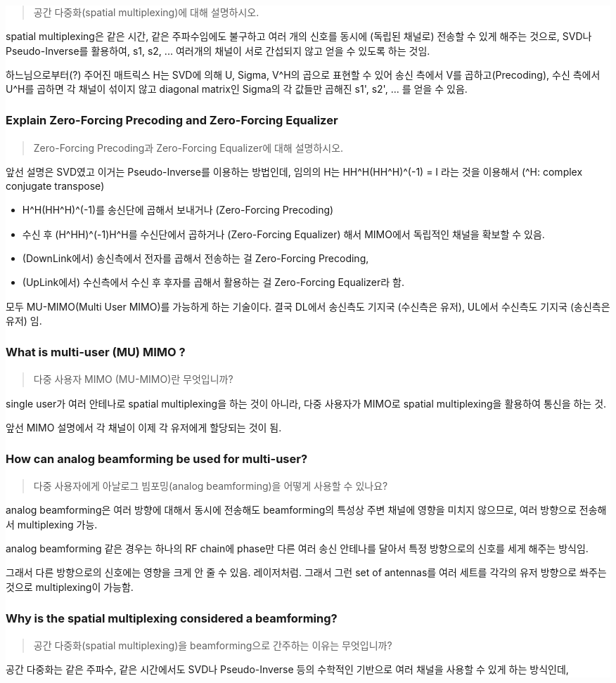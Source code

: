 > 공간 다중화(spatial multiplexing)에 대해 설명하시오.

spatial multiplexing은 같은 시간, 같은 주파수임에도 불구하고 여러 개의 신호를
동시에 (독립된 채널로) 전송할 수 있게 해주는 것으로,
SVD나 Pseudo-Inverse를 활용하여, s1, s2, ... 여러개의 채널이 서로 간섭되지 않고 얻을 수 있도록 하는 것임.

하느님으로부터(?) 주어진 매트릭스 H는 SVD에 의해 U, Sigma, V^H의 곱으로 표현할 수 있어
송신 측에서 V를 곱하고(Precoding), 수신 측에서 U^H를 곱하면 각 채널이 섞이지 않고
diagonal matrix인 Sigma의 각 값들만 곱해진 s1', s2', ... 를 얻을 수 있음.

### Explain Zero-Forcing Precoding and Zero-Forcing Equalizer

> Zero-Forcing Precoding과 Zero-Forcing Equalizer에 대해 설명하시오.

앞선 설명은 SVD였고 이거는 Pseudo-Inverse를 이용하는 방법인데,
임의의 H는 HH^H(HH^H)^(-1) = I 라는 것을 이용해서 (^H: complex conjugate transpose)

- H^H(HH^H)^(-1)를 송신단에 곱해서 보내거나 (Zero-Forcing Precoding)
- 수신 후 (H^HH)^(-1)H^H를 수신단에서 곱하거나 (Zero-Forcing Equalizer) 해서
  MIMO에서 독립적인 채널을 확보할 수 있음.

- (DownLink에서) 송신측에서 전자를 곱해서 전송하는 걸 Zero-Forcing Precoding,
- (UpLink에서) 수신측에서 수신 후 후자를 곱해서 활용하는 걸 Zero-Forcing Equalizer라 함.

모두 MU-MIMO(Multi User MIMO)를 가능하게 하는 기술이다.
결국 DL에서 송신측도 기지국 (수신측은 유저), UL에서 수신측도 기지국 (송신측은 유저) 임.

### What is multi-user (MU) MIMO ?

> 다중 사용자 MIMO (MU-MIMO)란 무엇입니까?

single user가 여러 안테나로 spatial multiplexing을 하는 것이 아니라,
다중 사용자가 MIMO로 spatial multiplexing을 활용하여 통신을 하는 것.

앞선 MIMO 설명에서 각 채널이 이제 각 유저에게 할당되는 것이 됨.

### How can analog beamforming be used for multi-user?

> 다중 사용자에게 아날로그 빔포밍(analog beamforming)을 어떻게 사용할 수 있나요?

analog beamforming은 여러 방향에 대해서 동시에 전송해도 beamforming의 특성상 주변 채널에 영향을 미치지 않으므로, 여러 방향으로 전송해서 multiplexing 가능.

analog beamforming 같은 경우는 하나의 RF chain에 phase만 다른 여러 송신 안테나를 달아서
특정 방향으로의 신호를 세게 해주는 방식임.

그래서 다른 방향으로의 신호에는 영향을 크게 안 줄 수 있음. 레이저처럼.
그래서 그런 set of antennas를 여러 세트를 각각의 유저 방향으로 쏴주는 것으로 multiplexing이 가능함.

### Why is the spatial multiplexing considered a beamforming?

> 공간 다중화(spatial multiplexing)을 beamforming으로 간주하는 이유는 무엇입니까?

공간 다중화는 같은 주파수, 같은 시간에서도 SVD나 Pseudo-Inverse 등의 수학적인 기반으로
여러 채널을 사용할 수 있게 하는 방식인데,
